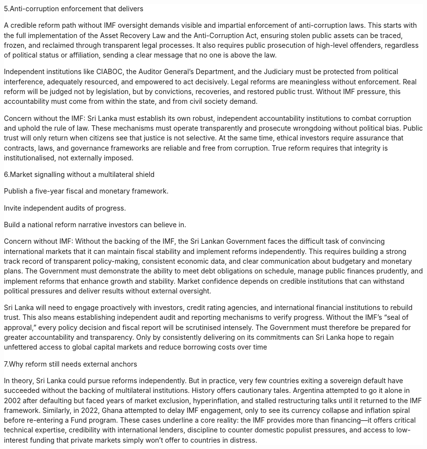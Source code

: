 5.Anti-corruption enforcement that delivers

A credible reform path without IMF oversight demands visible and impartial enforcement of anti-corruption laws. This starts with the full implementation of the Asset Recovery Law and the Anti-Corruption Act, ensuring stolen public assets can be traced, frozen, and reclaimed through transparent legal processes. It also requires public prosecution of high-level offenders, regardless of political status or affiliation, sending a clear message that no one is above the law.

Independent institutions like CIABOC, the Auditor General’s Department, and the Judiciary must be protected from political interference, adequately resourced, and empowered to act decisively. Legal reforms are meaningless without enforcement. Real reform will be judged not by legislation, but by convictions, recoveries, and restored public trust. Without IMF pressure, this accountability must come from within the state, and from civil society demand.

Concern without the IMF: Sri Lanka must establish its own robust, independent accountability institutions to combat corruption and uphold the rule of law. These mechanisms must operate transparently and prosecute wrongdoing without political bias. Public trust will only return when citizens see that justice is not selective. At the same time, ethical investors require assurance that contracts, laws, and governance frameworks are reliable and free from corruption. True reform requires that integrity is institutionalised, not externally imposed.

6.Market signalling without a multilateral shield

Publish a five-year fiscal and monetary framework.

Invite independent audits of progress.

Build a national reform narrative investors can believe in.

Concern without IMF: Without the backing of the IMF, the Sri Lankan Government faces the difficult task of convincing international markets that it can maintain fiscal stability and implement reforms independently. This requires building a strong track record of transparent policy-making, consistent economic data, and clear communication about budgetary and monetary plans. The Government must demonstrate the ability to meet debt obligations on schedule, manage public finances prudently, and implement reforms that enhance growth and stability. Market confidence depends on credible institutions that can withstand political pressures and deliver results without external oversight.

Sri Lanka will need to engage proactively with investors, credit rating agencies, and international financial institutions to rebuild trust. This also means establishing independent audit and reporting mechanisms to verify progress. Without the IMF’s “seal of approval,” every policy decision and fiscal report will be scrutinised intensely. The Government must therefore be prepared for greater accountability and transparency. Only by consistently delivering on its commitments can Sri Lanka hope to regain unfettered access to global capital markets and reduce borrowing costs over time

7.Why reform still needs external anchors

In theory, Sri Lanka could pursue reforms independently. But in practice, very few countries exiting a sovereign default have succeeded without the backing of multilateral institutions. History offers cautionary tales. Argentina attempted to go it alone in 2002 after defaulting but faced years of market exclusion, hyperinflation, and stalled restructuring talks until it returned to the IMF framework. Similarly, in 2022, Ghana attempted to delay IMF engagement, only to see its currency collapse and inflation spiral before re-entering a Fund program. These cases underline a core reality: the IMF provides more than financing—it offers critical technical expertise, credibility with international lenders, discipline to counter domestic populist pressures, and access to low-interest funding that private markets simply won’t offer to countries in distress.
